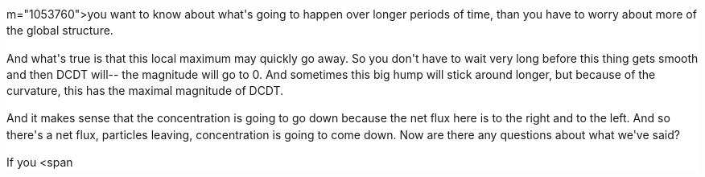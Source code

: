   m="1053760">you</span> <span m="1053880">want</span> <span
  m="1054030">to</span> <span m="1054070">know</span> <span
  m="1054250">about</span> <span m="1054520">what's</span> <span
  m="1054690">going</span> <span m="1054790">to</span> <span
  m="1054830">happen</span> <span m="1055110">over</span> <span
  m="1055280">longer</span> <span m="1055630">periods</span> <span
  m="1055840">of</span> <span m="1055900">time,</span> <span
  m="1056150">than</span> <span m="1056330">you</span> <span
  m="1056420">have</span> <span m="1056590">to</span> <span
  m="1056700">worry</span> <span m="1056950">about</span> <span
  m="1057210">more</span> <span m="1057440">of</span> <span
  m="1057500">the</span> <span m="1057580">global</span> <span
  m="1057950">structure.</span></p><p><span m="1058145">And</span> <span
  m="1058340">what's</span> <span m="1058580">true</span> <span
  m="1058940">is</span> <span m="1059070">that</span> <span
  m="1059690">this</span> <span m="1061370">local</span> <span
  m="1061820">maximum</span> <span m="1062140">may</span> <span
  m="1062310">quickly</span> <span m="1062650">go</span> <span
  m="1062860">away.</span> <span m="1064600">So</span> <span
  m="1064780">you</span> <span m="1064920">don't</span> <span
  m="1065050">have</span> <span m="1065130">to</span> <span
  m="1065210">wait</span> <span m="1065460">very</span> <span
  m="1065660">long</span> <span m="1065920">before</span> <span
  m="1066190">this</span> <span m="1066360">thing</span> <span
  m="1066560">gets</span> <span m="1066790">smooth</span> <span
  m="1067550">and</span> <span m="1067690">then</span> <span
  m="1068130">DCDT</span> <span m="1069230">will--</span> <span
  m="1072090">the</span> <span m="1072190">magnitude</span> <span
  m="1072590">will</span> <span m="1072680">go</span> <span
  m="1072780">to</span> <span m="1072850">0.</span> <span m="1073590">And</span>
  <span m="1074000">sometimes</span> <span m="1074350">this</span> <span
  m="1075050">big</span> <span m="1077370">hump</span> <span
  m="1078060">will</span> <span m="1078280">stick</span> <span
  m="1078540">around</span> <span m="1078780">longer,</span> <span
  m="1080810">but</span> <span m="1081760">because</span> <span
  m="1081960">of</span> <span m="1082015">the</span> <span
  m="1082070">curvature,</span> <span m="1082410">this</span> <span
  m="1082940">has</span> <span m="1083710">the</span> <span
  m="1084140">maximal</span> <span m="1086070">magnitude of</span> <span
  m="1086480">DCDT.</span></p><p><span m="1091780">And</span> <span
  m="1091910">it</span> <span m="1092020">makes</span> <span
  m="1092090">sense</span> <span m="1092440">that</span> <span
  m="1092505">the</span> <span m="1092570">concentration</span> <span
  m="1092680">is</span> <span m="1092790">going</span> <span
  m="1092900">to</span> <span m="1093000">go</span> <span
  m="1093180">down</span> <span m="1093420">because</span> <span
  m="1093540">the</span> <span m="1093640">net</span> <span
  m="1094250">flux</span> <span m="1094680">here</span> <span
  m="1094776">is</span> <span m="1094873">to</span> <span m="1094970">the</span>
  <span m="1095120">right</span> <span m="1095680">and</span> <span
  m="1096130">to</span> <span m="1096190">the</span> <span
  m="1096300">left.</span> <span m="1096820">And</span> <span
  m="1097070">so</span> <span m="1097150">there's</span> <span
  m="1097310">a</span> <span m="1097370">net</span> <span
  m="1097550">flux,</span> <span m="1097920">particles</span> <span
  m="1098230">leaving,</span> <span m="1098510">concentration</span> <span
  m="1098578">is</span> <span m="1098646">going</span> <span
  m="1098715">to</span> <span m="1098783">come</span> <span
  m="1098851">down.</span> <span m="1103590">Now</span> <span
  m="1103960">are</span> <span m="1104060">there</span> <span
  m="1104150">any</span> <span m="1104260">questions</span> <span
  m="1104710">about</span> <span m="1105700">what</span> <span
  m="1105940">we've</span> <span m="1106130">said?</span></p><p><span
  m="1108730">If</span> <span m="1108840">you</span> <span